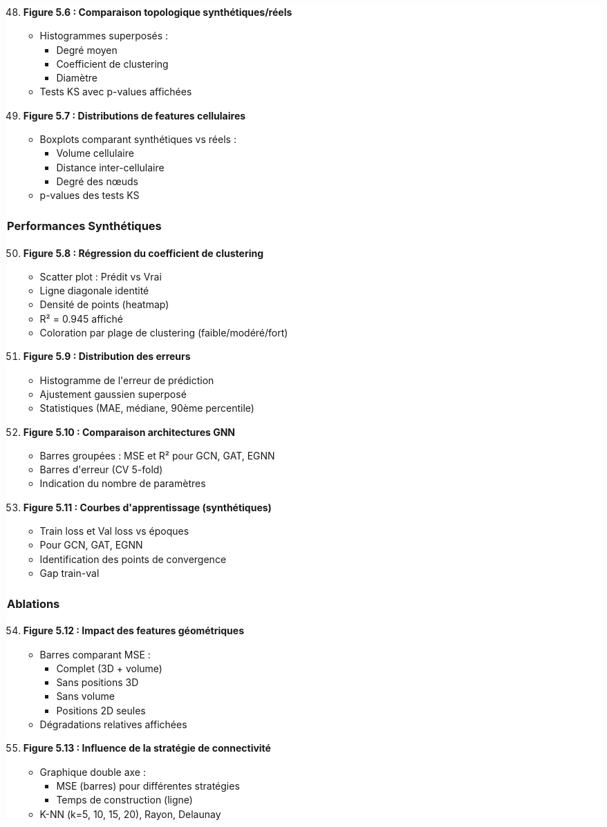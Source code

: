 48. **Figure 5.6 : Comparaison topologique synthétiques/réels**
    - Histogrammes superposés :
      * Degré moyen
      * Coefficient de clustering
      * Diamètre
    - Tests KS avec p-values affichées

49. **Figure 5.7 : Distributions de features cellulaires**
    - Boxplots comparant synthétiques vs réels :
      * Volume cellulaire
      * Distance inter-cellulaire
      * Degré des nœuds
    - p-values des tests KS

### Performances Synthétiques
50. **Figure 5.8 : Régression du coefficient de clustering**
    - Scatter plot : Prédit vs Vrai
    - Ligne diagonale identité
    - Densité de points (heatmap)
    - R² = 0.945 affiché
    - Coloration par plage de clustering (faible/modéré/fort)

51. **Figure 5.9 : Distribution des erreurs**
    - Histogramme de l'erreur de prédiction
    - Ajustement gaussien superposé
    - Statistiques (MAE, médiane, 90ème percentile)

52. **Figure 5.10 : Comparaison architectures GNN**
    - Barres groupées : MSE et R² pour GCN, GAT, EGNN
    - Barres d'erreur (CV 5-fold)
    - Indication du nombre de paramètres

53. **Figure 5.11 : Courbes d'apprentissage (synthétiques)**
    - Train loss et Val loss vs époques
    - Pour GCN, GAT, EGNN
    - Identification des points de convergence
    - Gap train-val

### Ablations
54. **Figure 5.12 : Impact des features géométriques**
    - Barres comparant MSE :
      * Complet (3D + volume)
      * Sans positions 3D
      * Sans volume
      * Positions 2D seules
    - Dégradations relatives affichées

55. **Figure 5.13 : Influence de la stratégie de connectivité**
    - Graphique double axe :
      * MSE (barres) pour différentes stratégies
      * Temps de construction (ligne)
    - K-NN (k=5, 10, 15, 20), Rayon, Delaunay
